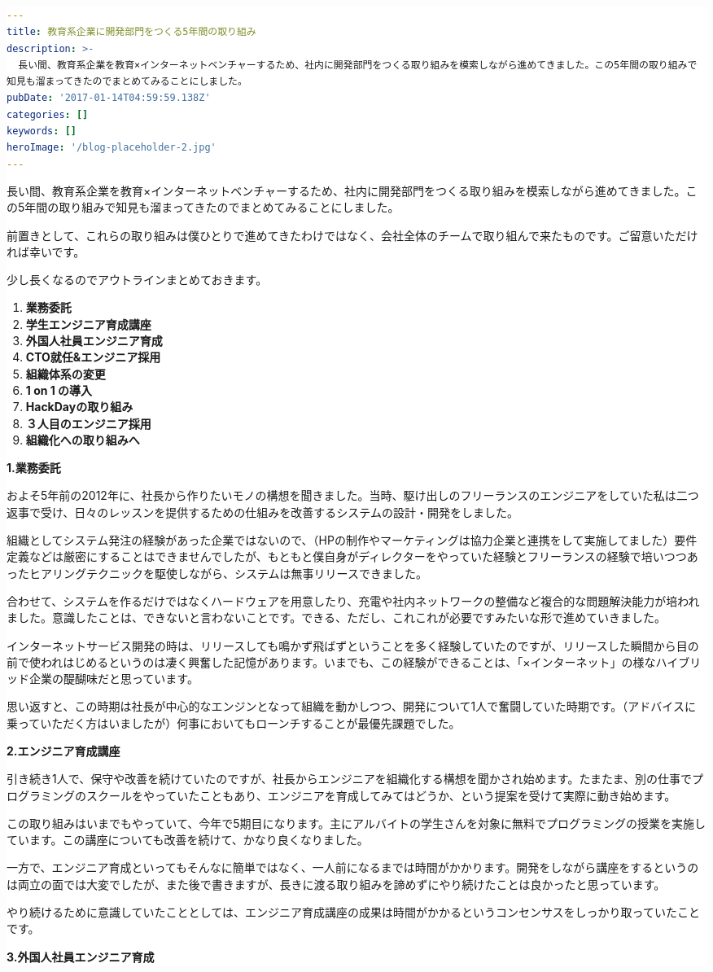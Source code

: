 ```yaml
---
title: 教育系企業に開発部門をつくる5年間の取り組み
description: >-
  長い間、教育系企業を教育×インターネットベンチャーするため、社内に開発部門をつくる取り組みを模索しながら進めてきました。この5年間の取り組みで知見も溜まってきたのでまとめてみることにしました。
pubDate: '2017-01-14T04:59:59.138Z'
categories: []
keywords: []
heroImage: '/blog-placeholder-2.jpg'
---
```


長い間、教育系企業を教育×インターネットベンチャーするため、社内に開発部門をつくる取り組みを模索しながら進めてきました。この5年間の取り組みで知見も溜まってきたのでまとめてみることにしました。

前置きとして、これらの取り組みは僕ひとりで進めてきたわけではなく、会社全体のチームで取り組んで来たものです。ご留意いただければ幸いです。

少し長くなるのでアウトラインまとめておきます。

1.  **業務委託**
2.  **学生エンジニア育成講座**
3.  **外国人社員エンジニア育成**
4.  **CTO就任&エンジニア採用**
5.  **組織体系の変更**
6.  **1 on 1 の導入**
7.  **HackDayの取り組み**
8.  **３人目のエンジニア採用**
9.  **組織化への取り組みへ**

**1.業務委託**

およそ5年前の2012年に、社長から作りたいモノの構想を聞きました。当時、駆け出しのフリーランスのエンジニアをしていた私は二つ返事で受け、日々のレッスンを提供するための仕組みを改善するシステムの設計・開発をしました。

組織としてシステム発注の経験があった企業ではないので、（HPの制作やマーケティングは協力企業と連携をして実施してました）要件定義などは厳密にすることはできませんでしたが、もともと僕自身がディレクターをやっていた経験とフリーランスの経験で培いつつあったヒアリングテクニックを駆使しながら、システムは無事リリースできました。

合わせて、システムを作るだけではなくハードウェアを用意したり、充電や社内ネットワークの整備など複合的な問題解決能力が培われました。意識したことは、できないと言わないことです。できる、ただし、これこれが必要ですみたいな形で進めていきました。

インターネットサービス開発の時は、リリースしても鳴かず飛ばずということを多く経験していたのですが、リリースした瞬間から目の前で使われはじめるというのは凄く興奮した記憶があります。いまでも、この経験ができることは、「×インターネット」の様なハイブリッド企業の醍醐味だと思っています。

思い返すと、この時期は社長が中心的なエンジンとなって組織を動かしつつ、開発について1人で奮闘していた時期です。（アドバイスに乗っていただく方はいましたが）何事においてもローンチすることが最優先課題でした。

**2.エンジニア育成講座**

引き続き1人で、保守や改善を続けていたのですが、社長からエンジニアを組織化する構想を聞かされ始めます。たまたま、別の仕事でプログラミングのスクールをやっていたこともあり、エンジニアを育成してみてはどうか、という提案を受けて実際に動き始めます。

この取り組みはいまでもやっていて、今年で5期目になります。主にアルバイトの学生さんを対象に無料でプログラミングの授業を実施しています。この講座についても改善を続けて、かなり良くなりました。

一方で、エンジニア育成といってもそんなに簡単ではなく、一人前になるまでは時間がかかります。開発をしながら講座をするというのは両立の面では大変でしたが、また後で書きますが、長きに渡る取り組みを諦めずにやり続けたことは良かったと思っています。

やり続けるために意識していたこととしては、エンジニア育成講座の成果は時間がかかるというコンセンサスをしっかり取っていたことです。

**3.外国人社員エンジニア育成**
